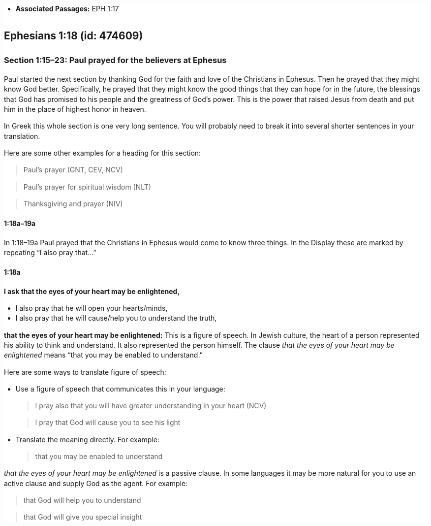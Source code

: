 * **Associated Passages:** EPH 1:17

## Ephesians 1:18 (id: 474609)

### Section 1:15–23: Paul prayed for the believers at Ephesus

Paul started the next section by thanking God for the faith and love of the Christians in Ephesus. Then he prayed that they might know God better. Specifically, he prayed that they might know the good things that they can hope for in the future, the blessings that God has promised to his people and the greatness of God’s power. This is the power that raised Jesus from death and put him in the place of highest honor in heaven.

In Greek this whole section is one very long sentence. You will probably need to break it into several shorter sentences in your translation.

Here are some other examples for a heading for this section:

> Paul’s prayer (GNT, CEV, NCV)

> Paul’s prayer for spiritual wisdom (NLT)

> Thanksgiving and prayer (NIV)

#### 1:18a–19a

In 1:18–19a Paul prayed that the Christians in Ephesus would come to know three things. In the Display these are marked by repeating “I also pray that…”

#### 1:18a

**I ask that the eyes of your heart may be enlightened,**

* I also pray that he will open your hearts/minds,
* I also pray that he will cause/help you to understand the truth,

**that the eyes of your heart may be enlightened:** This is a figure of speech. In Jewish culture, the heart of a person represented his ability to think and understand. It also represented the person himself. The clause *that the eyes of your heart may be enlightened* means “that you may be enabled to understand.”

Here are some ways to translate figure of speech:

* Use a figure of speech that communicates this in your language:

    > I pray also that you will have greater understanding in your heart (NCV)

    > I pray that God will cause you to see his light

* Translate the meaning directly. For example:

    > that you may be enabled to understand

*that the eyes of your heart may be enlightened* is a passive clause. In some languages it may be more natural for you to use an active clause and supply God as the agent. For example:

> that God will help you to understand

> that God will give you special insight
